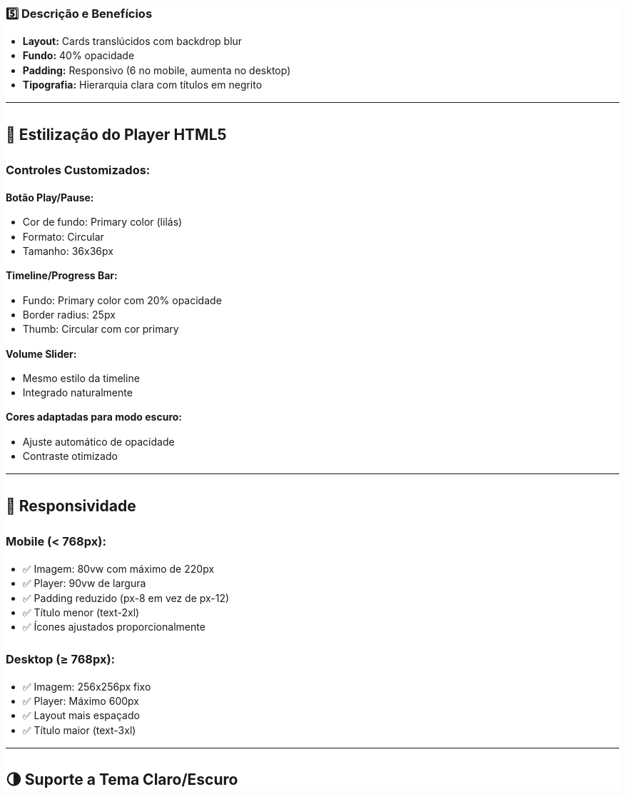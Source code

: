 ### 5️⃣ **Descrição e Benefícios**
- **Layout:** Cards translúcidos com backdrop blur
- **Fundo:** 40% opacidade
- **Padding:** Responsivo (6 no mobile, aumenta no desktop)
- **Tipografia:** Hierarquia clara com títulos em negrito

---

## 🎨 Estilização do Player HTML5

### Controles Customizados:

**Botão Play/Pause:**
- Cor de fundo: Primary color (lilás)
- Formato: Circular
- Tamanho: 36x36px

**Timeline/Progress Bar:**
- Fundo: Primary color com 20% opacidade
- Border radius: 25px
- Thumb: Circular com cor primary

**Volume Slider:**
- Mesmo estilo da timeline
- Integrado naturalmente

**Cores adaptadas para modo escuro:**
- Ajuste automático de opacidade
- Contraste otimizado

---

## 📱 Responsividade

### Mobile (< 768px):
- ✅ Imagem: 80vw com máximo de 220px
- ✅ Player: 90vw de largura
- ✅ Padding reduzido (px-8 em vez de px-12)
- ✅ Título menor (text-2xl)
- ✅ Ícones ajustados proporcionalmente

### Desktop (≥ 768px):
- ✅ Imagem: 256x256px fixo
- ✅ Player: Máximo 600px
- ✅ Layout mais espaçado
- ✅ Título maior (text-3xl)

---

## 🌗 Suporte a Tema Claro/Escuro
